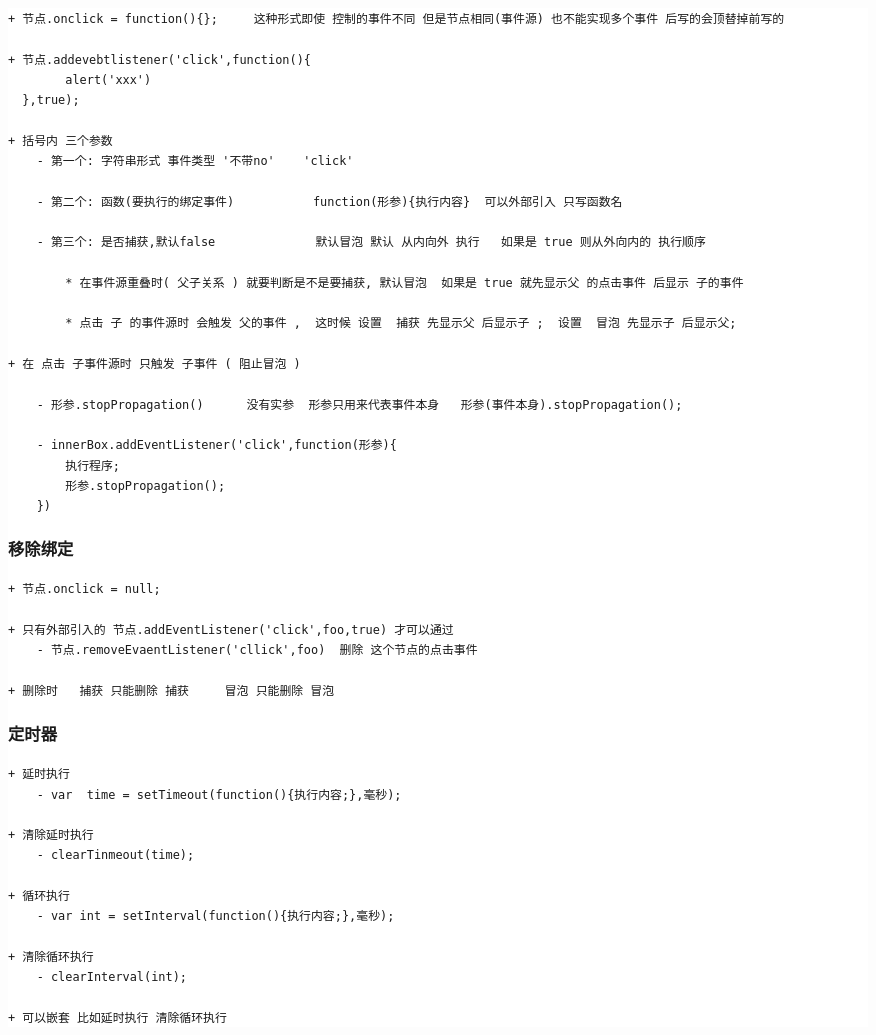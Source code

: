     + 节点.onclick = function(){};     这种形式即使 控制的事件不同 但是节点相同(事件源) 也不能实现多个事件 后写的会顶替掉前写的

    + 节点.addevebtlistener('click',function(){
            alert('xxx')
      },true);

    + 括号内 三个参数
        - 第一个: 字符串形式 事件类型 '不带no'    'click'

        - 第二个: 函数(要执行的绑定事件)           function(形参){执行内容}  可以外部引入 只写函数名 

        - 第三个: 是否捕获,默认false              默认冒泡 默认 从内向外 执行   如果是 true 则从外向内的 执行顺序

            * 在事件源重叠时( 父子关系 ) 就要判断是不是要捕获, 默认冒泡  如果是 true 就先显示父 的点击事件 后显示 子的事件

            * 点击 子 的事件源时 会触发 父的事件 ,  这时候 设置  捕获 先显示父 后显示子 ;  设置  冒泡 先显示子 后显示父;

    + 在 点击 子事件源时 只触发 子事件 ( 阻止冒泡 )  

        - 形参.stopPropagation()      没有实参  形参只用来代表事件本身   形参(事件本身).stopPropagation();

        - innerBox.addEventListener('click',function(形参){
            执行程序;
            形参.stopPropagation();
        })

### 移除绑定 

    + 节点.onclick = null;

    + 只有外部引入的 节点.addEventListener('click',foo,true) 才可以通过 
        - 节点.removeEvaentListener('cllick',foo)  删除 这个节点的点击事件

    + 删除时   捕获 只能删除 捕获     冒泡 只能删除 冒泡

### 定时器 

    + 延时执行
        - var  time = setTimeout(function(){执行内容;},毫秒);

    + 清除延时执行
        - clearTinmeout(time);

    + 循环执行
        - var int = setInterval(function(){执行内容;},毫秒);

    + 清除循环执行
        - clearInterval(int);

    + 可以嵌套 比如延时执行 清除循环执行
